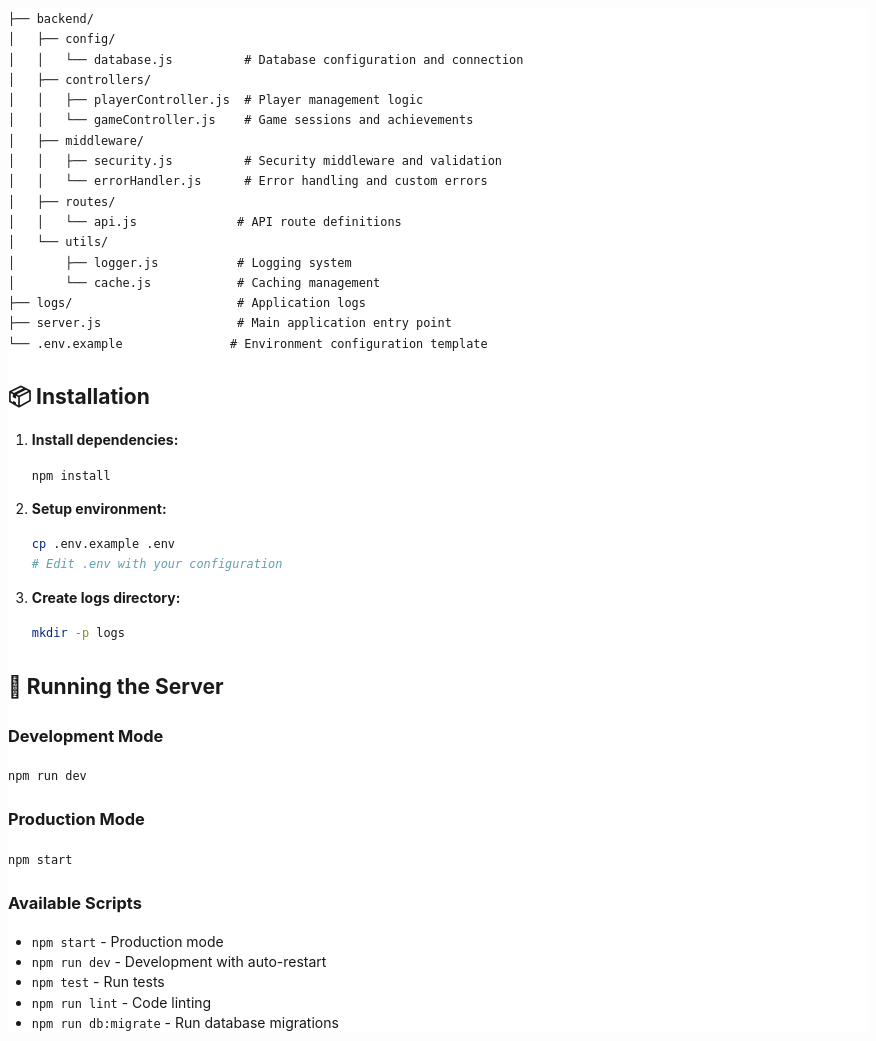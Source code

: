```
├── backend/
│   ├── config/
│   │   └── database.js          # Database configuration and connection
│   ├── controllers/
│   │   ├── playerController.js  # Player management logic
│   │   └── gameController.js    # Game sessions and achievements
│   ├── middleware/
│   │   ├── security.js          # Security middleware and validation
│   │   └── errorHandler.js      # Error handling and custom errors
│   ├── routes/
│   │   └── api.js              # API route definitions
│   └── utils/
│       ├── logger.js           # Logging system
│       └── cache.js            # Caching management
├── logs/                       # Application logs
├── server.js                   # Main application entry point
└── .env.example               # Environment configuration template
```

## 📦 Installation

1. **Install dependencies:**
   ```bash
   npm install
   ```

2. **Setup environment:**
   ```bash
   cp .env.example .env
   # Edit .env with your configuration
   ```

3. **Create logs directory:**
   ```bash
   mkdir -p logs
   ```

## 🚀 Running the Server

### Development Mode
```bash
npm run dev
```

### Production Mode
```bash
npm start
```

### Available Scripts
- `npm start` - Production mode
- `npm run dev` - Development with auto-restart
- `npm test` - Run tests
- `npm run lint` - Code linting
- `npm run db:migrate` - Run database migrations
